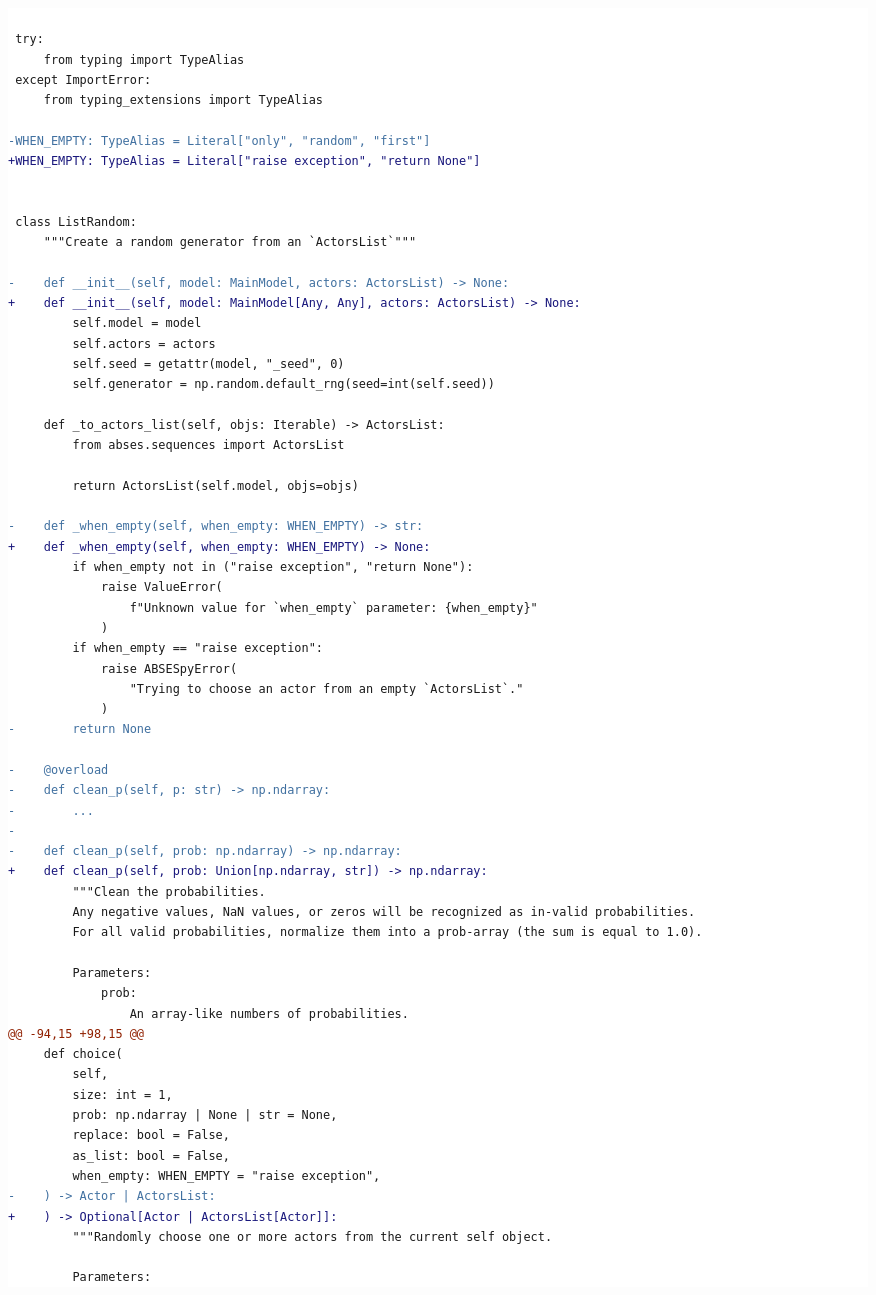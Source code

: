 ```diff
 
 try:
     from typing import TypeAlias
 except ImportError:
     from typing_extensions import TypeAlias
 
-WHEN_EMPTY: TypeAlias = Literal["only", "random", "first"]
+WHEN_EMPTY: TypeAlias = Literal["raise exception", "return None"]
 
 
 class ListRandom:
     """Create a random generator from an `ActorsList`"""
 
-    def __init__(self, model: MainModel, actors: ActorsList) -> None:
+    def __init__(self, model: MainModel[Any, Any], actors: ActorsList) -> None:
         self.model = model
         self.actors = actors
         self.seed = getattr(model, "_seed", 0)
         self.generator = np.random.default_rng(seed=int(self.seed))
 
     def _to_actors_list(self, objs: Iterable) -> ActorsList:
         from abses.sequences import ActorsList
 
         return ActorsList(self.model, objs=objs)
 
-    def _when_empty(self, when_empty: WHEN_EMPTY) -> str:
+    def _when_empty(self, when_empty: WHEN_EMPTY) -> None:
         if when_empty not in ("raise exception", "return None"):
             raise ValueError(
                 f"Unknown value for `when_empty` parameter: {when_empty}"
             )
         if when_empty == "raise exception":
             raise ABSESpyError(
                 "Trying to choose an actor from an empty `ActorsList`."
             )
-        return None
 
-    @overload
-    def clean_p(self, p: str) -> np.ndarray:
-        ...
-
-    def clean_p(self, prob: np.ndarray) -> np.ndarray:
+    def clean_p(self, prob: Union[np.ndarray, str]) -> np.ndarray:
         """Clean the probabilities.
         Any negative values, NaN values, or zeros will be recognized as in-valid probabilities.
         For all valid probabilities, normalize them into a prob-array (the sum is equal to 1.0).
 
         Parameters:
             prob:
                 An array-like numbers of probabilities.
@@ -94,15 +98,15 @@
     def choice(
         self,
         size: int = 1,
         prob: np.ndarray | None | str = None,
         replace: bool = False,
         as_list: bool = False,
         when_empty: WHEN_EMPTY = "raise exception",
-    ) -> Actor | ActorsList:
+    ) -> Optional[Actor | ActorsList[Actor]]:
         """Randomly choose one or more actors from the current self object.
 
         Parameters:
```